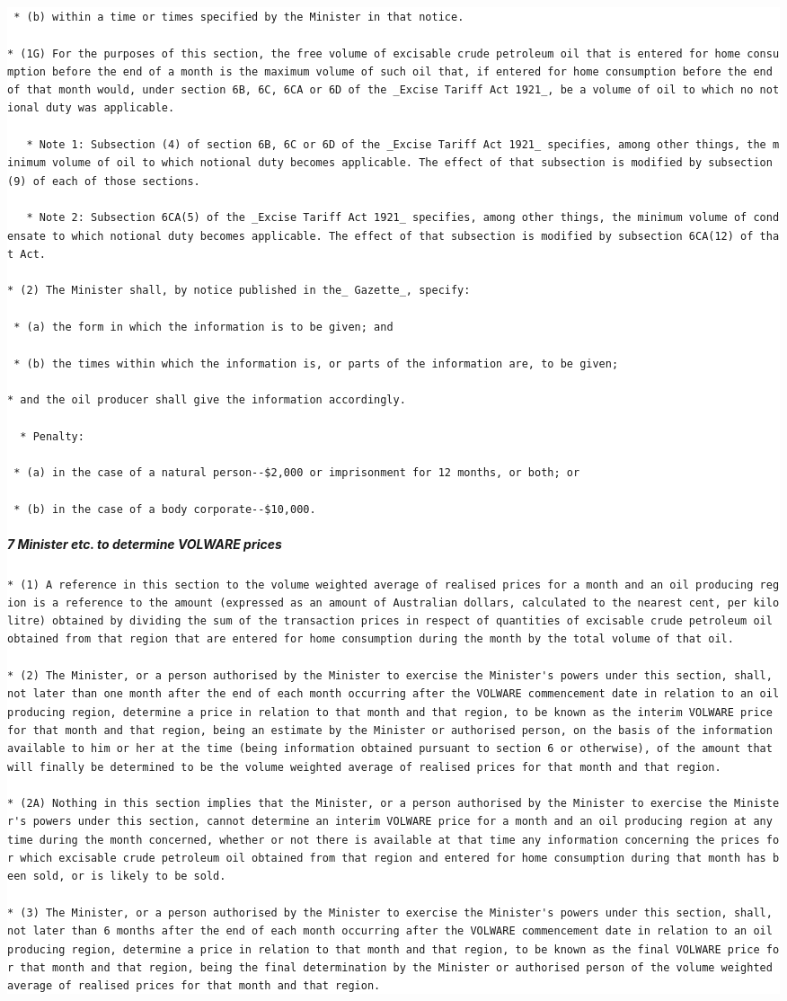      * (b) within a time or times specified by the Minister in that notice.

    * (1G) For the purposes of this section, the free volume of excisable crude petroleum oil that is entered for home consumption before the end of a month is the maximum volume of such oil that, if entered for home consumption before the end of that month would, under section 6B, 6C, 6CA or 6D of the _Excise Tariff Act 1921_, be a volume of oil to which no notional duty was applicable.

       * Note 1: Subsection (4) of section 6B, 6C or 6D of the _Excise Tariff Act 1921_ specifies, among other things, the minimum volume of oil to which notional duty becomes applicable. The effect of that subsection is modified by subsection (9) of each of those sections.

       * Note 2: Subsection 6CA(5) of the _Excise Tariff Act 1921_ specifies, among other things, the minimum volume of condensate to which notional duty becomes applicable. The effect of that subsection is modified by subsection 6CA(12) of that Act.

    * (2) The Minister shall, by notice published in the_ Gazette_, specify:

     * (a) the form in which the information is to be given; and

     * (b) the times within which the information is, or parts of the information are, to be given;

    * and the oil producer shall give the information accordingly.

      * Penalty: 

     * (a) in the case of a natural person--$2,000 or imprisonment for 12 months, or both; or

     * (b) in the case of a body corporate--$10,000.

##### 7  Minister etc. to determine VOLWARE prices

    * (1) A reference in this section to the volume weighted average of realised prices for a month and an oil producing region is a reference to the amount (expressed as an amount of Australian dollars, calculated to the nearest cent, per kilolitre) obtained by dividing the sum of the transaction prices in respect of quantities of excisable crude petroleum oil obtained from that region that are entered for home consumption during the month by the total volume of that oil.

    * (2) The Minister, or a person authorised by the Minister to exercise the Minister's powers under this section, shall, not later than one month after the end of each month occurring after the VOLWARE commencement date in relation to an oil producing region, determine a price in relation to that month and that region, to be known as the interim VOLWARE price for that month and that region, being an estimate by the Minister or authorised person, on the basis of the information available to him or her at the time (being information obtained pursuant to section 6 or otherwise), of the amount that will finally be determined to be the volume weighted average of realised prices for that month and that region.

    * (2A) Nothing in this section implies that the Minister, or a person authorised by the Minister to exercise the Minister's powers under this section, cannot determine an interim VOLWARE price for a month and an oil producing region at any time during the month concerned, whether or not there is available at that time any information concerning the prices for which excisable crude petroleum oil obtained from that region and entered for home consumption during that month has been sold, or is likely to be sold.

    * (3) The Minister, or a person authorised by the Minister to exercise the Minister's powers under this section, shall, not later than 6 months after the end of each month occurring after the VOLWARE commencement date in relation to an oil producing region, determine a price in relation to that month and that region, to be known as the final VOLWARE price for that month and that region, being the final determination by the Minister or authorised person of the volume weighted average of realised prices for that month and that region.
